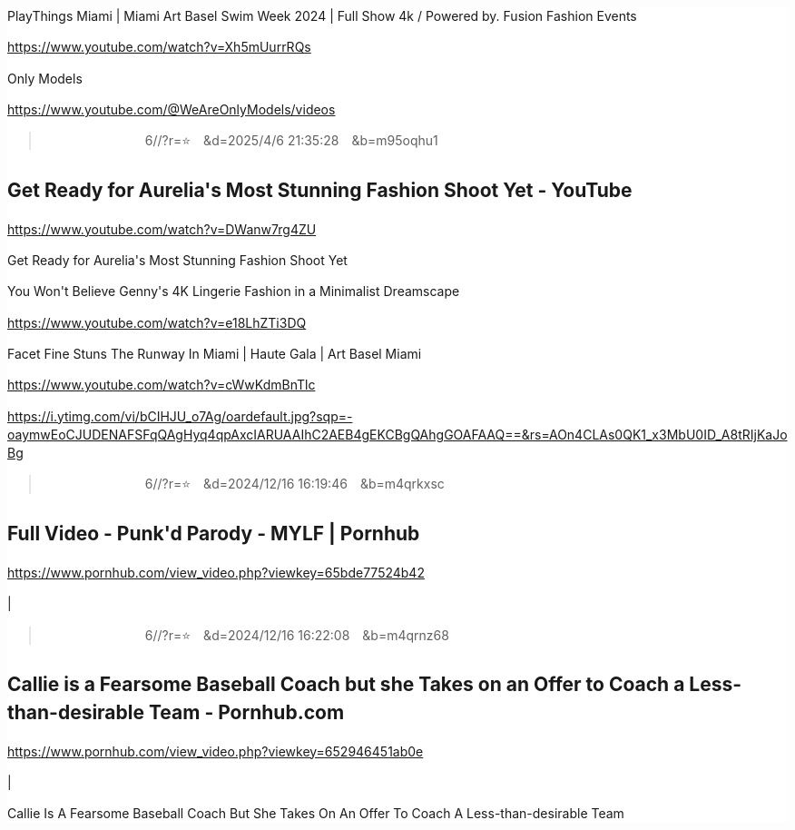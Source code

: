   

PlayThings Miami | Miami Art Basel Swim Week 2024 | Full Show 4k / Powered by. Fusion Fashion Events

https://www.youtube.com/watch?v=Xh5mUurrRQs

  

Only Models

https://www.youtube.com/@WeAreOnlyModels/videos

>　　　　　　　　6//?r=⭐　&d=2025/4/6 21:35:28　&b=m95oqhu1
## Get Ready for Aurelia's Most Stunning Fashion Shoot Yet - YouTube
https://www.youtube.com/watch?v=DWanw7rg4ZU


Get Ready for Aurelia's Most Stunning Fashion Shoot Yet

You Won't Believe Genny's 4K Lingerie Fashion in a Minimalist Dreamscape

https://www.youtube.com/watch?v=e18LhZTi3DQ

  

Facet Fine Stuns The Runway In Miami | Haute Gala | Art Basel Miami

https://www.youtube.com/watch?v=cWwKdmBnTlc

  

https://i.ytimg.com/vi/bCIHJU_o7Ag/oardefault.jpg?sqp=-oaymwEoCJUDENAFSFqQAgHyq4qpAxcIARUAAIhC2AEB4gEKCBgQAhgGOAFAAQ==&rs=AOn4CLAs0QK1_x3MbU0ID_A8tRIjKaJoBg

  

>　　　　　　　　6//?r=⭐　&d=2024/12/16 16:19:46　&b=m4qrkxsc

## Full Video - Punk'd Parody - MYLF | Pornhub

https://www.pornhub.com/view_video.php?viewkey=65bde77524b42

|

  

>　　　　　　　　6//?r=⭐　&d=2024/12/16 16:22:08　&b=m4qrnz68

## Callie is a Fearsome Baseball Coach but she Takes on an Offer to Coach a Less-than-desirable Team - Pornhub.com

https://www.pornhub.com/view_video.php?viewkey=652946451ab0e

|

  

Callie Is A Fearsome Baseball Coach But She Takes On An Offer To Coach A Less-than-desirable Team

  
